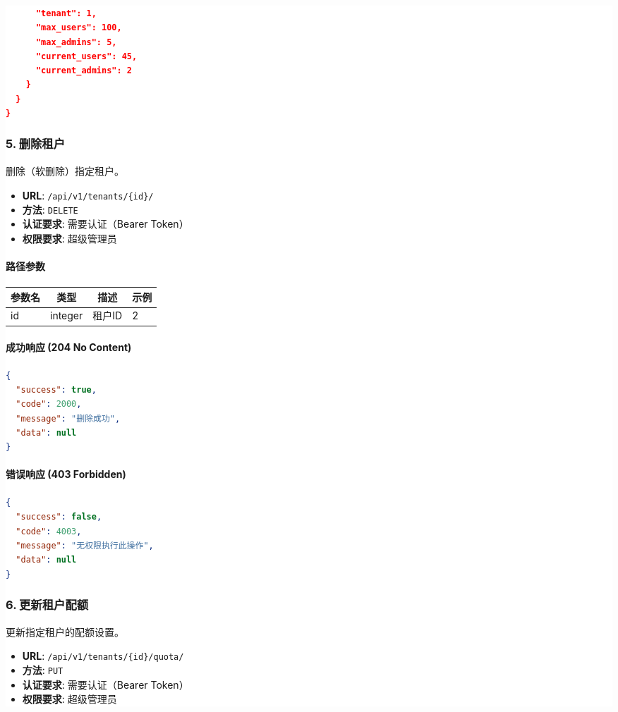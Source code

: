```json
      "tenant": 1,
      "max_users": 100,
      "max_admins": 5,
      "current_users": 45,
      "current_admins": 2
    }
  }
}
```

### 5. 删除租户

删除（软删除）指定租户。

- **URL**: `/api/v1/tenants/{id}/`
- **方法**: `DELETE`
- **认证要求**: 需要认证（Bearer Token）
- **权限要求**: 超级管理员

#### 路径参数

| 参数名 | 类型 | 描述 | 示例 |
|-------|------|------|------|
| id | integer | 租户ID | 2 |

#### 成功响应 (204 No Content)

```json
{
  "success": true,
  "code": 2000,
  "message": "删除成功",
  "data": null
}
```

#### 错误响应 (403 Forbidden)

```json
{
  "success": false,
  "code": 4003,
  "message": "无权限执行此操作",
  "data": null
}
```

### 6. 更新租户配额

更新指定租户的配额设置。

- **URL**: `/api/v1/tenants/{id}/quota/`
- **方法**: `PUT`
- **认证要求**: 需要认证（Bearer Token）
- **权限要求**: 超级管理员
